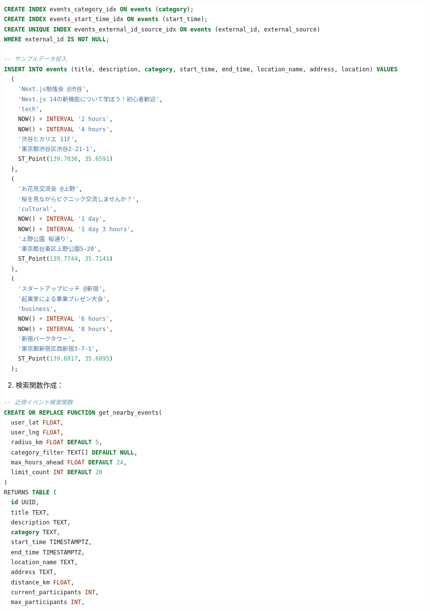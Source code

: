 ```sql
CREATE INDEX events_category_idx ON events (category);
CREATE INDEX events_start_time_idx ON events (start_time);
CREATE UNIQUE INDEX events_external_id_source_idx ON events (external_id, external_source) 
WHERE external_id IS NOT NULL;

-- サンプルデータ投入
INSERT INTO events (title, description, category, start_time, end_time, location_name, address, location) VALUES 
  (
    'Next.js勉強会 @渋谷', 
    'Next.js 14の新機能について学ぼう！初心者歓迎',
    'tech',
    NOW() + INTERVAL '2 hours',
    NOW() + INTERVAL '4 hours',
    '渋谷ヒカリエ 11F',
    '東京都渋谷区渋谷2-21-1',
    ST_Point(139.7036, 35.6591)
  ),
  (
    'お花見交流会 @上野',
    '桜を見ながらピクニック交流しませんか？',
    'cultural', 
    NOW() + INTERVAL '1 day',
    NOW() + INTERVAL '1 day 3 hours',
    '上野公園 桜通り',
    '東京都台東区上野公園5-20',
    ST_Point(139.7744, 35.7141)
  ),
  (
    'スタートアップピッチ @新宿',
    '起業家による事業プレゼン大会',
    'business',
    NOW() + INTERVAL '6 hours',
    NOW() + INTERVAL '8 hours',
    '新宿パークタワー',
    '東京都新宿区西新宿3-7-1',
    ST_Point(139.6917, 35.6895)
  );
```

2. 検索関数作成：

```sql
-- 近傍イベント検索関数
CREATE OR REPLACE FUNCTION get_nearby_events(
  user_lat FLOAT,
  user_lng FLOAT,
  radius_km FLOAT DEFAULT 5,
  category_filter TEXT[] DEFAULT NULL,
  max_hours_ahead FLOAT DEFAULT 24,
  limit_count INT DEFAULT 20
)
RETURNS TABLE (
  id UUID,
  title TEXT,
  description TEXT,
  category TEXT,
  start_time TIMESTAMPTZ,
  end_time TIMESTAMPTZ,
  location_name TEXT,
  address TEXT,
  distance_km FLOAT,
  current_participants INT,
  max_participants INT,
```